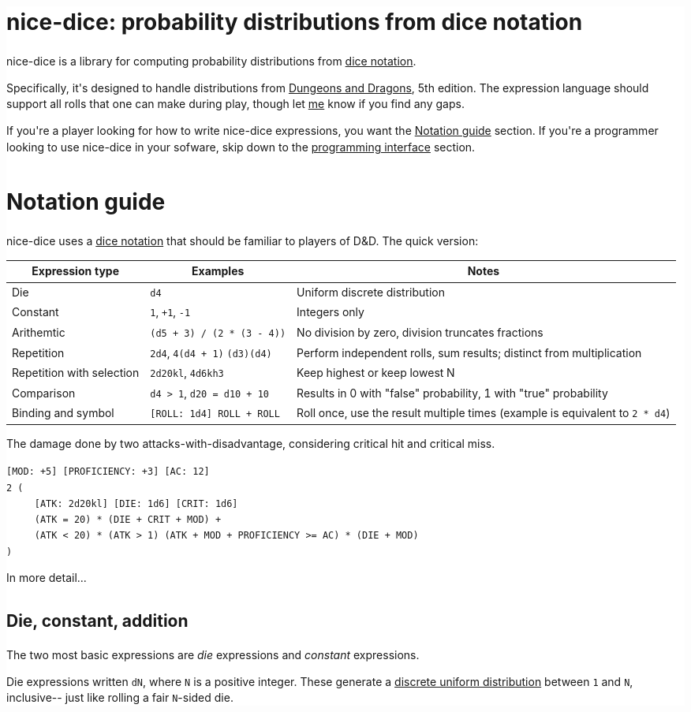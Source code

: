 # nice-dice: probability distributions from dice notation

nice-dice is a library for computing probability distributions from [dice notation].

Specifically, it's designed to handle distributions from [Dungeons and Dragons][D&D], 5th edition.
The expression language should support all rolls that one can make during play,
though let [me] know if you find any gaps.

If you're a player looking for how to write nice-dice expressions, you want the [Notation guide](#notation-guide) section.
If you're a programmer looking to use nice-dice in your sofware, skip down to the [programming interface](#programming-interface) section.


# Notation guide

nice-dice uses a [dice notation] that should be familiar to players of D&D. The quick version:

| Expression type | Examples | Notes |
| --- | --- | --- |
| Die | `d4` | Uniform discrete distribution |
| Constant | `1`, `+1`, `-1` | Integers only |
| Arithemtic | `(d5 + 3) / (2 * (3 - 4))` | No division by zero, division truncates fractions |
| Repetition | `2d4`, `4(d4 + 1)` `(d3)(d4)` | Perform independent rolls, sum results; distinct from multiplication |
| Repetition with selection | `2d20kl`, `4d6kh3` | Keep highest or keep lowest N |
| Comparison | `d4 > 1`, `d20 = d10 + 10` | Results in 0 with "false" probability, 1 with "true" probability |
| Binding and symbol | `[ROLL: 1d4] ROLL + ROLL` | Roll once, use the result multiple times (example is equivalent to `2 * d4`) |

The damage done by two attacks-with-disadvantage, considering critical hit and critical miss.

```ignore
[MOD: +5] [PROFICIENCY: +3] [AC: 12]
2 (
     [ATK: 2d20kl] [DIE: 1d6] [CRIT: 1d6] 
     (ATK = 20) * (DIE + CRIT + MOD) +
     (ATK < 20) * (ATK > 1) (ATK + MOD + PROFICIENCY >= AC) * (DIE + MOD)
)
```

In more detail...

## Die, constant, addition

The two most basic expressions are _die_ expressions and _constant_ expressions.

Die expressions written `dN`, where `N` is a positive integer.
These generate a [discrete uniform distribution] between `1` and `N`, inclusive-- 
just like rolling a fair `N`-sided die.


[with _eldritch blast_]: https://cceckman.com/writing/eldritch-blast/
[critical hit]: https://www.dndbeyond.com/sources/dnd/basic-rules-2014/combat#CriticalHits
[discrete uniform distribution]: https://en.wikipedia.org/wiki/Discrete_uniform_distribution
[dice notation]: https://en.wikipedia.org/wiki/Dice_notation
[D&D]: https://en.wikipedia.org/wiki/Dungeons_%26_Dragons
[adv-dis]: https://www.dndbeyond.com/sources/dnd/basic-rules-2014/using-ability-scores#AdvantageandDisadvantage
[AnyDice]: https://anydice.com
[me]: https://cceckman.com
[memoization]: https://en.wikipedia.org/wiki/Memoization
[Charts.css]: https://chartscss.org